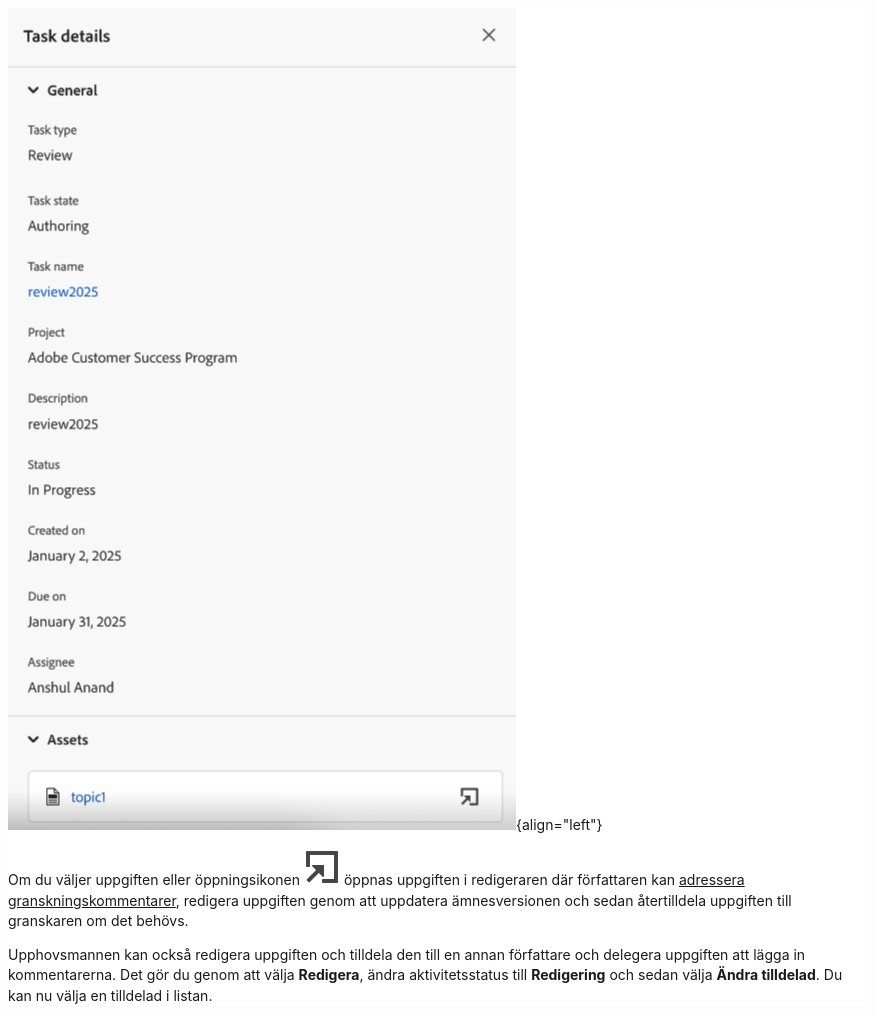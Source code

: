 ![](./images/review-tasks-with-authoring-doc-state.png){align="left"}


Om du väljer uppgiften eller öppningsikonen ![](images/Smock_OpenIn_18_N.svg) öppnas uppgiften i redigeraren där författaren kan [adressera granskningskommentarer](../user-guide/review-address-review-comments.md), redigera uppgiften genom att uppdatera ämnesversionen och sedan återtilldela uppgiften till granskaren om det behövs.

Upphovsmannen kan också redigera uppgiften och tilldela den till en annan författare och delegera uppgiften att lägga in kommentarerna. Det gör du genom att välja **Redigera**, ändra aktivitetsstatus till **Redigering** och sedan välja **Ändra tilldelad**. Du kan nu välja en tilldelad i listan.
